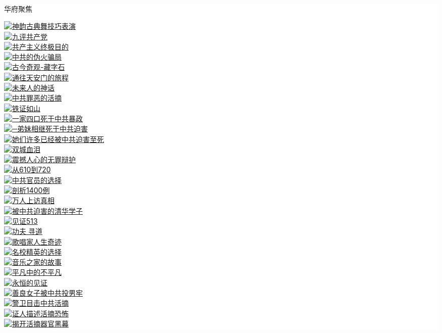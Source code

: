 华府聚焦</strong></p></h3></td><td VALIGN=TOP rowspan=50><a href="https://git.io/fj9l0" target="_blank"><img width="130" src="https://raw.githubusercontent.com/asdfghy6/djy/master/gb/130/gudianwu.jpg" title="神韵古典舞技巧表演" alt="神韵古典舞技巧表演"></a><br><a href="https://git.io/fj9la" target="_blank"><img width="130" src="https://raw.githubusercontent.com/asdfghy6/djy/master/gb/130/9ping.jpg" title="九评共产党" alt="九评共产党"></a><br><a href="https://git.io/fj9lr" target="_blank"><img width="130" src="https://raw.githubusercontent.com/asdfghy6/djy/master/gb/130/communism.jpg" title="共产主义终极目的" alt="共产主义终极目的"></a><br><a href="https://git.io/fjFNJ" target="_blank"><img width="130" src="https://raw.githubusercontent.com/asdfghy6/djy/master/gb/130/weihuo.jpg" title="中共的伪火骗局" alt="中共的伪火骗局"></a><br><a href="https://git.io/fj9lK" target="_blank"><img width="130" src="https://raw.githubusercontent.com/asdfghy6/djy/master/gb/130/changzhi.jpg" title="古今奇观-藏字石" alt="古今奇观-藏字石"></a><br><a href="https://git.io/fj9lP" target="_blank"><img width="130" src="https://raw.githubusercontent.com/asdfghy6/djy/master/gb/130/tianan.jpg" title="通往天安门的旅程" alt="通往天安门的旅程"></a><br><a href="https://git.io/fj9lX" target="_blank"><img width="130" src="https://raw.githubusercontent.com/asdfghy6/djy/master/gb/130/weilai.jpg" title="未来人的神话" alt="未来人的神话"></a><br><a href="https://git.io/fj9l1" target="_blank"><img width="130" src="https://raw.githubusercontent.com/asdfghy6/djy/master/gb/130/ji-zy.jpg" title="中共罪恶的活摘" alt="中共罪恶的活摘"></a><br><a href="https://git.io/fj9lM" target="_blank"><img width="130" src="https://raw.githubusercontent.com/asdfghy6/djy/master/gb/130/huozhai.jpg" title="铁证如山" alt="铁证如山"></a><br><a href="https://git.io/fj9lD" target="_blank"><img width="130" src="https://raw.githubusercontent.com/asdfghy6/djy/master/gb/130/4ke.jpg" title="一家四口死于中共暴政" alt="一家四口死于中共暴政"></a><br><a href="https://git.io/fj9ly" target="_blank"><img width="130" src="https://raw.githubusercontent.com/asdfghy6/djy/master/gb/130/jie-di.jpg" title="─弟妹相继死于中共迫害" alt="─弟妹相继死于中共迫害"></a><br><a href="https://git.io/fj9lS" target="_blank"><img width="130" src="https://raw.githubusercontent.com/asdfghy6/djy/master/gb/130/ma-sj.jpg" title="她们许多已经被中共迫害至死" alt="她们许多已经被中共迫害至死"></a><br><a href="https://git.io/fj9l9" target="_blank"><img width="130" src="https://raw.githubusercontent.com/asdfghy6/djy/master/gb/130/shuan-cxl.jpg" title="双城血泪" alt="双城血泪"></a><br><a href="https://git.io/fj9lH" target="_blank"><img width="130" src="https://raw.githubusercontent.com/asdfghy6/djy/master/gb/130/wu-zbh.jpg" title="震撼人心的无罪辩护" alt="震撼人心的无罪辩护"></a><br><a href="https://git.io/fj9lQ" target="_blank"><img width="130" src="https://raw.githubusercontent.com/asdfghy6/djy/master/gb/130/6c10-720.jpg" title="从610到720" alt="从610到720"></a><br><a href="https://git.io/fj9l7" target="_blank"><img width="130" src="https://raw.githubusercontent.com/asdfghy6/djy/master/gb/130/xian-z.jpg" title="中共官员的选择" alt="中共官员的选择"></a><br><a href="https://git.io/fj9l5" target="_blank"><img width="130" src="https://raw.githubusercontent.com/asdfghy6/djy/master/gb/130/1400l.jpg" title="剖析1400例" alt="剖析1400例"></a><br><a href="https://git.io/fj9lb" target="_blank"><img width="130" src="https://raw.githubusercontent.com/asdfghy6/djy/master/gb/130/425.jpg" title="万人上访真相" alt="万人上访真相"></a><br><a href="https://git.io/fj9lN" target="_blank"><img width="130" src="https://raw.githubusercontent.com/asdfghy6/djy/master/gb/130/qing-h.jpg" title="被中共迫害的清华学子" alt="被中共迫害的清华学子"></a><br><a href="https://git.io/fj9lx" target="_blank"><img width="130" src="https://raw.githubusercontent.com/asdfghy6/djy/master/gb/130/jian-z513.jpg" title="见证513" alt="见证513"></a><br><a href="https://git.io/fj9lp" target="_blank"><img width="130" src="https://raw.githubusercontent.com/asdfghy6/djy/master/gb/130/gongfu.jpg" title="功夫 寻道" alt="功夫 寻道"></a><br><a href="https://git.io/fj9lh" target="_blank"><img width="130" src="https://raw.githubusercontent.com/asdfghy6/djy/master/gb/130/guangguimian.jpg" title="歌唱家人生奇迹" alt="歌唱家人生奇迹"></a><br><a href="https://git.io/fj9lj" target="_blank"><img width="130" src="https://raw.githubusercontent.com/asdfghy6/djy/master/gb/130/ming-jjy.jpg" title="名校精英的选择" alt="名校精英的选择"></a><br><a href="https://git.io/fj98e" target="_blank"><img width="130" src="https://raw.githubusercontent.com/asdfghy6/djy/master/gb/130/yin-lj.jpg" title="音乐之家的故事" alt="音乐之家的故事"></a><br><a href="https://git.io/fj98v" target="_blank"><img width="130" src="https://raw.githubusercontent.com/asdfghy6/djy/master/gb/130/ming-hsf.jpg" title="平凡中的不平凡" alt="平凡中的不平凡"></a><br><a href="https://github.com/asdfghy6/yh/blob/master/README.md?dfh#1" target="_blank"><img width="130" src="https://raw.githubusercontent.com/asdfghy6/djy/master/gb/130/yong-h.jpg" title="永恒的见证"  alt="永恒的见证"></a><br><a href="https://github.com/asdfghy6/djy/blob/master/gb/13/9/29/n3974789.md?dfh#1" target="_blank"><img width="130" src="https://raw.githubusercontent.com/asdfghy6/djy/master/gb/130/shang-lnz.jpg" title="善良女子被中共投男牢"  alt="善良女子被中共投男牢"></a><br><a href="https://github.com/asdfghy6/djy/blob/master/gb/16/3/16/n4663449.md?dfh#1" target="_blank"><img width="130" src="https://raw.githubusercontent.com/asdfghy6/djy/master/gb/130/huo-z3.jpg" title="警卫目击中共活摘"  alt="警卫目击中共活摘"></a><br><a href="https://github.com/asdfghy6/djy/blob/master/gb/16/8/7/n8177641.md?dfh#1" target="_blank"><img width="130" src="https://raw.githubusercontent.com/asdfghy6/djy/master/gb/130/huo-z4.jpg" title="证人描述活摘恐怖"  alt="证人描述活摘恐怖"></a><br><a href="https://github.com/asdfghy6/djy/blob/master/gb/10/4/19/n2881569.md?dfh#1" target="_blank"><img width="130" src="https://raw.githubusercontent.com/asdfghy6/djy/master/gb/130/huo-z1.jpg" title="揭开活摘器官黑幕"  alt="揭开活摘器官黑幕"></a><br><a href="https://github.com/asdfghy6/djy/blob/master/gb/10/11/7/n3077476.md?dfh#1" target="_blank">